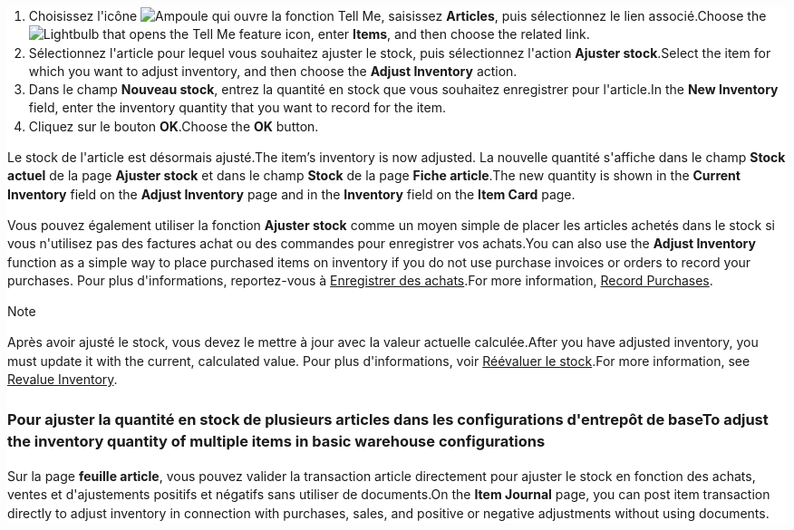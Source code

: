 1. <span data-ttu-id="e0a3d-228">Choisissez l'icône ![Ampoule qui ouvre la fonction Tell Me](media/ui-search/search_small.png "Dites-moi ce que vous voulez faire"), saisissez **Articles**, puis sélectionnez le lien associé.</span><span class="sxs-lookup"><span data-stu-id="e0a3d-228">Choose the ![Lightbulb that opens the Tell Me feature](media/ui-search/search_small.png "Tell me what you want to do") icon, enter **Items**, and then choose the related link.</span></span>
2. <span data-ttu-id="e0a3d-229">Sélectionnez l'article pour lequel vous souhaitez ajuster le stock, puis sélectionnez l'action **Ajuster stock**.</span><span class="sxs-lookup"><span data-stu-id="e0a3d-229">Select the item for which you want to adjust inventory, and then choose the **Adjust Inventory** action.</span></span>
3. <span data-ttu-id="e0a3d-230">Dans le champ **Nouveau stock**, entrez la quantité en stock que vous souhaitez enregistrer pour l'article.</span><span class="sxs-lookup"><span data-stu-id="e0a3d-230">In the **New Inventory** field, enter the inventory quantity that you want to record for the item.</span></span>
4. <span data-ttu-id="e0a3d-231">Cliquez sur le bouton **OK**.</span><span class="sxs-lookup"><span data-stu-id="e0a3d-231">Choose the **OK** button.</span></span>

<span data-ttu-id="e0a3d-232">Le stock de l'article est désormais ajusté.</span><span class="sxs-lookup"><span data-stu-id="e0a3d-232">The item’s inventory is now adjusted.</span></span> <span data-ttu-id="e0a3d-233">La nouvelle quantité s'affiche dans le champ **Stock actuel** de la page **Ajuster stock** et dans le champ **Stock** de la page **Fiche article**.</span><span class="sxs-lookup"><span data-stu-id="e0a3d-233">The new quantity is shown in the **Current Inventory** field on the **Adjust Inventory** page and in the **Inventory** field on the **Item Card** page.</span></span>

<span data-ttu-id="e0a3d-234">Vous pouvez également utiliser la fonction **Ajuster stock** comme un moyen simple de placer les articles achetés dans le stock si vous n'utilisez pas des factures achat ou des commandes pour enregistrer vos achats.</span><span class="sxs-lookup"><span data-stu-id="e0a3d-234">You can also use the **Adjust Inventory** function as a simple way to place purchased items on inventory if you do not use purchase invoices or orders to record your purchases.</span></span> <span data-ttu-id="e0a3d-235">Pour plus d'informations, reportez-vous à [Enregistrer des achats](purchasing-how-record-purchases.md).</span><span class="sxs-lookup"><span data-stu-id="e0a3d-235">For more information, [Record Purchases](purchasing-how-record-purchases.md).</span></span>

> [!NOTE]  
>   <span data-ttu-id="e0a3d-236">Après avoir ajusté le stock, vous devez le mettre à jour avec la valeur actuelle calculée.</span><span class="sxs-lookup"><span data-stu-id="e0a3d-236">After you have adjusted inventory, you must update it with the current, calculated value.</span></span> <span data-ttu-id="e0a3d-237">Pour plus d'informations, voir [Réévaluer le stock](inventory-how-revalue-inventory.md).</span><span class="sxs-lookup"><span data-stu-id="e0a3d-237">For more information, see [Revalue Inventory](inventory-how-revalue-inventory.md).</span></span>

### <a name="to-adjust-the-inventory-quantity-of-multiple-items-in-basic-warehouse-configurations"></a><span data-ttu-id="e0a3d-238">Pour ajuster la quantité en stock de plusieurs articles dans les configurations d'entrepôt de base</span><span class="sxs-lookup"><span data-stu-id="e0a3d-238">To adjust the inventory quantity of multiple items in basic warehouse configurations</span></span>
<span data-ttu-id="e0a3d-239">Sur la page **feuille article**, vous pouvez valider la transaction article directement pour ajuster le stock en fonction des achats, ventes et d'ajustements positifs et négatifs sans utiliser de documents.</span><span class="sxs-lookup"><span data-stu-id="e0a3d-239">On the **Item Journal** page, you can post item transaction directly to adjust inventory in connection with purchases, sales, and positive or negative adjustments without using documents.</span></span>
